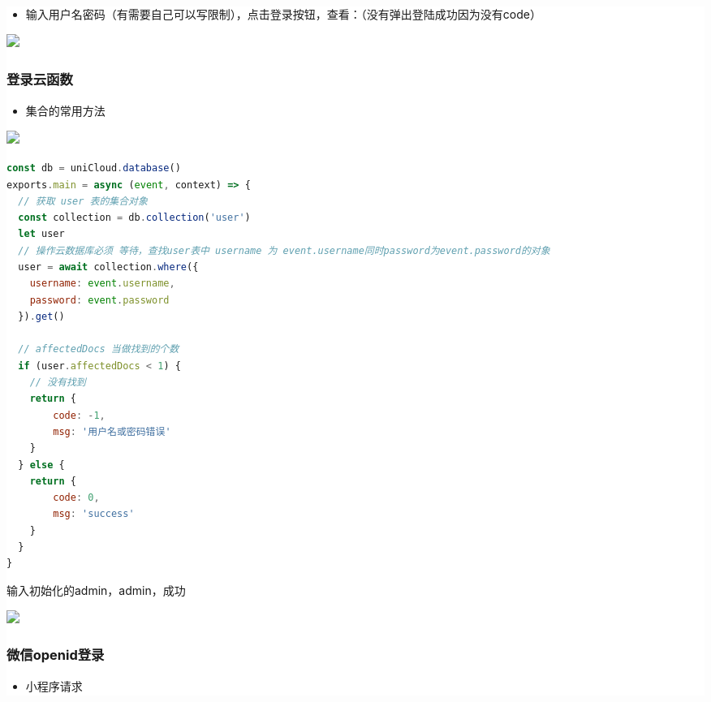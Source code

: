 
- 输入用户名密码（有需要自己可以写限制），点击登录按钮，查看：（没有弹出登陆成功因为没有code）



![](https://cdn.nlark.com/yuque/0/2020/png/123790/1588417576854-df98971f-2daa-4267-bfac-dfd9291550ef.png#align=left&display=inline&height=106&margin=%5Bobject%20Object%5D&originHeight=106&originWidth=488&size=0&status=done&style=none&width=488)


### 登录云函数


- 集合的常用方法



![](https://cdn.nlark.com/yuque/0/2020/png/123790/1588417576842-62c5d26f-047d-4738-93ae-a44a610534b9.png#align=left&display=inline&height=431&margin=%5Bobject%20Object%5D&originHeight=431&originWidth=828&size=0&status=done&style=none&width=828)


```javascript
const db = uniCloud.database()
exports.main = async (event, context) => {
  // 获取 user 表的集合对象
  const collection = db.collection('user')
  let user
  // 操作云数据库必须 等待，查找user表中 username 为 event.username同时password为event.password的对象
  user = await collection.where({
  	username: event.username,
  	password: event.password
  }).get()
  
  // affectedDocs 当做找到的个数
  if (user.affectedDocs < 1) {
    // 没有找到
  	return {
  		code: -1,
  		msg: '用户名或密码错误'
  	}
  } else {
  	return {
  		code: 0,
  		msg: 'success'
  	}
  }
}
```


输入初始化的admin，admin，成功


![](https://cdn.nlark.com/yuque/0/2020/png/123790/1588417576840-f671a425-3a66-442b-8c82-182968c6f897.png#align=left&display=inline&height=166&margin=%5Bobject%20Object%5D&originHeight=166&originWidth=186&size=0&status=done&style=none&width=186)


### 微信openid登录


- 小程序请求
